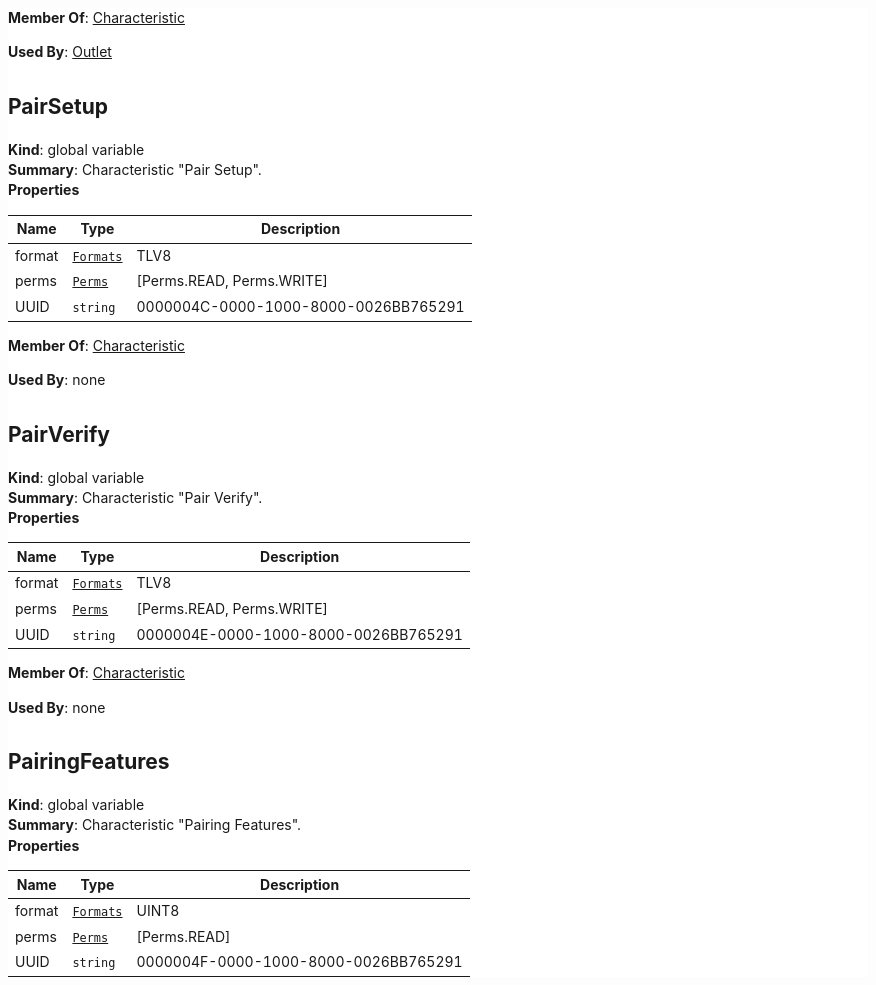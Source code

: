 **Member Of**: [Characteristic](#Characteristic)

**Used By**: [Outlet](#Outlet)

<a name="PairSetup"></a>

## PairSetup
**Kind**: global variable  
**Summary**: Characteristic "Pair Setup".  
**Properties**

| Name | Type | Description |
| --- | --- | --- |
| format | <code>[Formats](#Formats)</code> | TLV8 |
| perms | <code>[Perms](#Perms)</code> | [Perms.READ, Perms.WRITE] |
| UUID | <code>string</code> | 0000004C-0000-1000-8000-0026BB765291 |

**Member Of**: [Characteristic](#Characteristic)

**Used By**: none

<a name="PairVerify"></a>

## PairVerify
**Kind**: global variable  
**Summary**: Characteristic "Pair Verify".  
**Properties**

| Name | Type | Description |
| --- | --- | --- |
| format | <code>[Formats](#Formats)</code> | TLV8 |
| perms | <code>[Perms](#Perms)</code> | [Perms.READ, Perms.WRITE] |
| UUID | <code>string</code> | 0000004E-0000-1000-8000-0026BB765291 |

**Member Of**: [Characteristic](#Characteristic)

**Used By**: none

<a name="PairingFeatures"></a>

## PairingFeatures
**Kind**: global variable  
**Summary**: Characteristic "Pairing Features".  
**Properties**

| Name | Type | Description |
| --- | --- | --- |
| format | <code>[Formats](#Formats)</code> | UINT8 |
| perms | <code>[Perms](#Perms)</code> | [Perms.READ] |
| UUID | <code>string</code> | 0000004F-0000-1000-8000-0026BB765291 |
